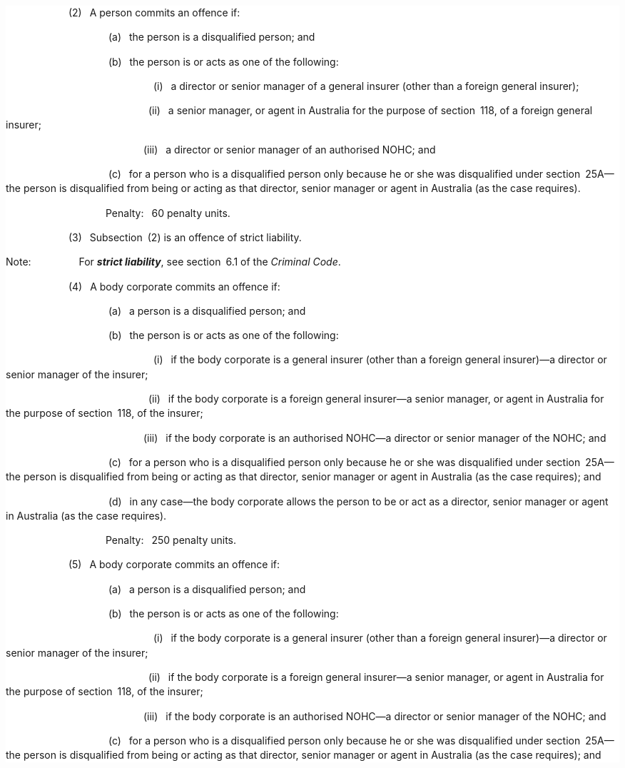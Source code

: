              (2)  A person commits an offence if:

                     (a)  the person is a disqualified person; and

                     (b)  the person is or acts as one of the following:

                              (i)  a director or senior manager of a general insurer (other than a foreign general insurer);

                             (ii)  a senior manager, or agent in Australia for the purpose of section 118, of a foreign general insurer;

                            (iii)  a director or senior manager of an authorised NOHC; and

                     (c)  for a person who is a disqualified person only because he or she was disqualified under section 25A—the person is disqualified from being or acting as that director, senior manager or agent in Australia (as the case requires).

                    Penalty:  60 penalty units.

             (3)  Subsection (2) is an offence of strict liability.

Note:          For **_strict liability_**, see section 6.1 of the _Criminal Code_.

             (4)  A body corporate commits an offence if:

                     (a)  a person is a disqualified person; and

                     (b)  the person is or acts as one of the following:

                              (i)  if the body corporate is a general insurer (other than a foreign general insurer)—a director or senior manager of the insurer;

                             (ii)  if the body corporate is a foreign general insurer—a senior manager, or agent in Australia for the purpose of section 118, of the insurer;

                            (iii)  if the body corporate is an authorised NOHC—a director or senior manager of the NOHC; and

                     (c)  for a person who is a disqualified person only because he or she was disqualified under section 25A—the person is disqualified from being or acting as that director, senior manager or agent in Australia (as the case requires); and

                     (d)  in any case—the body corporate allows the person to be or act as a director, senior manager or agent in Australia (as the case requires).

                    Penalty:  250 penalty units.

             (5)  A body corporate commits an offence if:

                     (a)  a person is a disqualified person; and

                     (b)  the person is or acts as one of the following:

                              (i)  if the body corporate is a general insurer (other than a foreign general insurer)—a director or senior manager of the insurer;

                             (ii)  if the body corporate is a foreign general insurer—a senior manager, or agent in Australia for the purpose of section 118, of the insurer;

                            (iii)  if the body corporate is an authorised NOHC—a director or senior manager of the NOHC; and

                     (c)  for a person who is a disqualified person only because he or she was disqualified under section 25A—the person is disqualified from being or acting as that director, senior manager or agent in Australia (as the case requires); and
